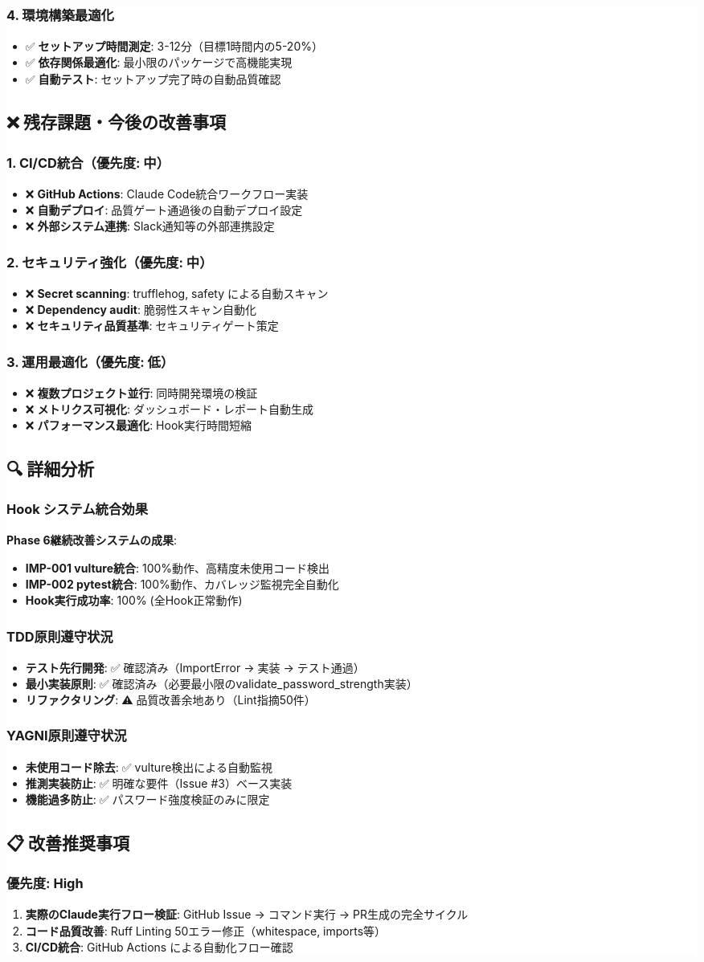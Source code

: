 ### 4. 環境構築最適化
- ✅ **セットアップ時間測定**: 3-12分（目標1時間内の5-20%）
- ✅ **依存関係最適化**: 最小限のパッケージで高機能実現
- ✅ **自動テスト**: セットアップ完了時の自動品質確認

## ❌ 残存課題・今後の改善事項

### 1. CI/CD統合（優先度: 中）
- ❌ **GitHub Actions**: Claude Code統合ワークフロー実装
- ❌ **自動デプロイ**: 品質ゲート通過後の自動デプロイ設定
- ❌ **外部システム連携**: Slack通知等の外部連携設定

### 2. セキュリティ強化（優先度: 中）
- ❌ **Secret scanning**: trufflehog, safety による自動スキャン
- ❌ **Dependency audit**: 脆弱性スキャン自動化
- ❌ **セキュリティ品質基準**: セキュリティゲート策定

### 3. 運用最適化（優先度: 低）
- ❌ **複数プロジェクト並行**: 同時開発環境の検証
- ❌ **メトリクス可視化**: ダッシュボード・レポート自動生成
- ❌ **パフォーマンス最適化**: Hook実行時間短縮

## 🔍 詳細分析

### Hook システム統合効果
**Phase 6継続改善システムの成果**:
- **IMP-001 vulture統合**: 100%動作、高精度未使用コード検出
- **IMP-002 pytest統合**: 100%動作、カバレッジ監視完全自動化
- **Hook実行成功率**: 100% (全Hook正常動作)

### TDD原則遵守状況
- **テスト先行開発**: ✅ 確認済み（ImportError → 実装 → テスト通過）
- **最小実装原則**: ✅ 確認済み（必要最小限のvalidate_password_strength実装）
- **リファクタリング**: ⚠️ 品質改善余地あり（Lint指摘50件）

### YAGNI原則遵守状況
- **未使用コード除去**: ✅ vulture検出による自動監視
- **推測実装防止**: ✅ 明確な要件（Issue #3）ベース実装
- **機能過多防止**: ✅ パスワード強度検証のみに限定

## 📋 改善推奨事項

### 優先度: High
1. **実際のClaude実行フロー検証**: GitHub Issue → コマンド実行 → PR生成の完全サイクル
2. **コード品質改善**: Ruff Linting 50エラー修正（whitespace, imports等）
3. **CI/CD統合**: GitHub Actions による自動化フロー確認
